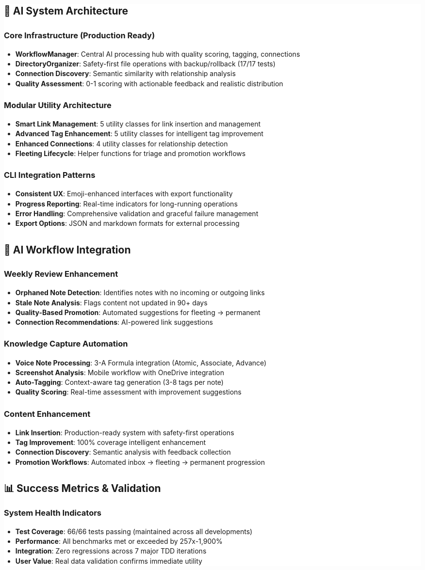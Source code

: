 ## 🧠 AI System Architecture

### Core Infrastructure (Production Ready)
- **WorkflowManager**: Central AI processing hub with quality scoring, tagging, connections
- **DirectoryOrganizer**: Safety-first file operations with backup/rollback (17/17 tests)
- **Connection Discovery**: Semantic similarity with relationship analysis
- **Quality Assessment**: 0-1 scoring with actionable feedback and realistic distribution

### Modular Utility Architecture
- **Smart Link Management**: 5 utility classes for link insertion and management
- **Advanced Tag Enhancement**: 5 utility classes for intelligent tag improvement
- **Enhanced Connections**: 4 utility classes for relationship detection
- **Fleeting Lifecycle**: Helper functions for triage and promotion workflows

### CLI Integration Patterns
- **Consistent UX**: Emoji-enhanced interfaces with export functionality
- **Progress Reporting**: Real-time indicators for long-running operations
- **Error Handling**: Comprehensive validation and graceful failure management
- **Export Options**: JSON and markdown formats for external processing

## 🔄 AI Workflow Integration

### Weekly Review Enhancement
- **Orphaned Note Detection**: Identifies notes with no incoming or outgoing links
- **Stale Note Analysis**: Flags content not updated in 90+ days
- **Quality-Based Promotion**: Automated suggestions for fleeting → permanent
- **Connection Recommendations**: AI-powered link suggestions

### Knowledge Capture Automation
- **Voice Note Processing**: 3-A Formula integration (Atomic, Associate, Advance)
- **Screenshot Analysis**: Mobile workflow with OneDrive integration
- **Auto-Tagging**: Context-aware tag generation (3-8 tags per note)
- **Quality Scoring**: Real-time assessment with improvement suggestions

### Content Enhancement
- **Link Insertion**: Production-ready system with safety-first operations  
- **Tag Improvement**: 100% coverage intelligent enhancement
- **Connection Discovery**: Semantic analysis with feedback collection
- **Promotion Workflows**: Automated inbox → fleeting → permanent progression

## 📊 Success Metrics & Validation

### System Health Indicators
- **Test Coverage**: 66/66 tests passing (maintained across all developments)
- **Performance**: All benchmarks met or exceeded by 257x-1,900%
- **Integration**: Zero regressions across 7 major TDD iterations
- **User Value**: Real data validation confirms immediate utility
